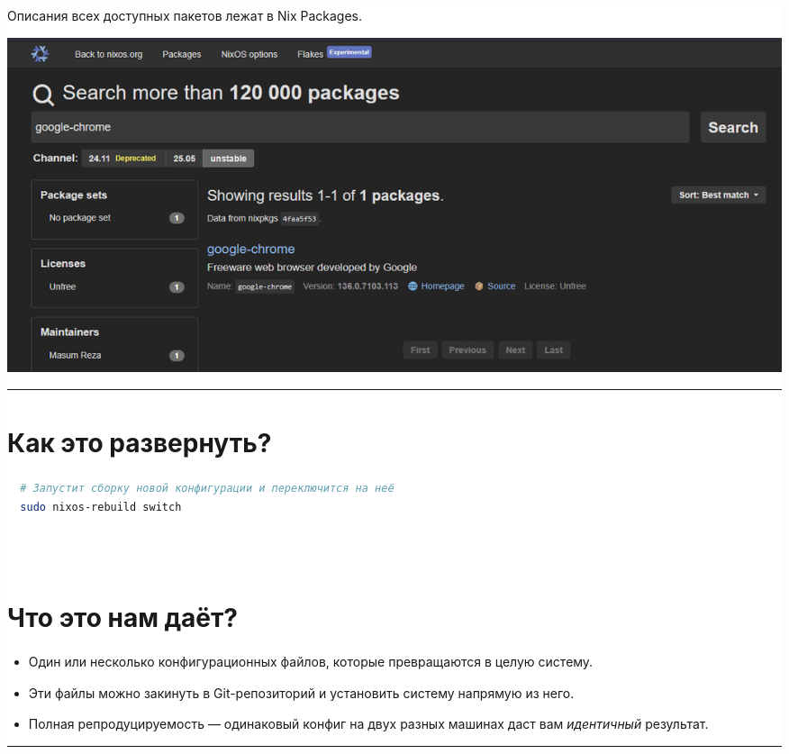 Описания всех доступных пакетов лежат в Nix Packages.

<v-click>

![](./nixos-packages.png)

</v-click>


---

# Как это развернуть?

```bash
  # Запустит сборку новой конфигурации и переключится на неё
  sudo nixos-rebuild switch
```
<br>
<br>

<v-click>

<h1>Что это нам даёт?</h1>

</v-click>

<v-clicks>

- Один или несколько конфигурационных файлов, которые превращаются в целую систему.

- Эти файлы можно закинуть в Git-репозиторий и установить систему напрямую из него.

- Полная репродуцируемость — одинаковый конфиг на двух разных машинах даст вам *идентичный* результат.

</v-clicks>


---